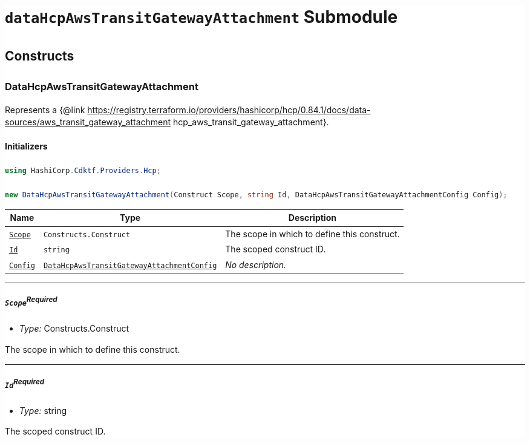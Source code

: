 # `dataHcpAwsTransitGatewayAttachment` Submodule <a name="`dataHcpAwsTransitGatewayAttachment` Submodule" id="@cdktf/provider-hcp.dataHcpAwsTransitGatewayAttachment"></a>

## Constructs <a name="Constructs" id="Constructs"></a>

### DataHcpAwsTransitGatewayAttachment <a name="DataHcpAwsTransitGatewayAttachment" id="@cdktf/provider-hcp.dataHcpAwsTransitGatewayAttachment.DataHcpAwsTransitGatewayAttachment"></a>

Represents a {@link https://registry.terraform.io/providers/hashicorp/hcp/0.84.1/docs/data-sources/aws_transit_gateway_attachment hcp_aws_transit_gateway_attachment}.

#### Initializers <a name="Initializers" id="@cdktf/provider-hcp.dataHcpAwsTransitGatewayAttachment.DataHcpAwsTransitGatewayAttachment.Initializer"></a>

```csharp
using HashiCorp.Cdktf.Providers.Hcp;

new DataHcpAwsTransitGatewayAttachment(Construct Scope, string Id, DataHcpAwsTransitGatewayAttachmentConfig Config);
```

| **Name** | **Type** | **Description** |
| --- | --- | --- |
| <code><a href="#@cdktf/provider-hcp.dataHcpAwsTransitGatewayAttachment.DataHcpAwsTransitGatewayAttachment.Initializer.parameter.scope">Scope</a></code> | <code>Constructs.Construct</code> | The scope in which to define this construct. |
| <code><a href="#@cdktf/provider-hcp.dataHcpAwsTransitGatewayAttachment.DataHcpAwsTransitGatewayAttachment.Initializer.parameter.id">Id</a></code> | <code>string</code> | The scoped construct ID. |
| <code><a href="#@cdktf/provider-hcp.dataHcpAwsTransitGatewayAttachment.DataHcpAwsTransitGatewayAttachment.Initializer.parameter.config">Config</a></code> | <code><a href="#@cdktf/provider-hcp.dataHcpAwsTransitGatewayAttachment.DataHcpAwsTransitGatewayAttachmentConfig">DataHcpAwsTransitGatewayAttachmentConfig</a></code> | *No description.* |

---

##### `Scope`<sup>Required</sup> <a name="Scope" id="@cdktf/provider-hcp.dataHcpAwsTransitGatewayAttachment.DataHcpAwsTransitGatewayAttachment.Initializer.parameter.scope"></a>

- *Type:* Constructs.Construct

The scope in which to define this construct.

---

##### `Id`<sup>Required</sup> <a name="Id" id="@cdktf/provider-hcp.dataHcpAwsTransitGatewayAttachment.DataHcpAwsTransitGatewayAttachment.Initializer.parameter.id"></a>

- *Type:* string

The scoped construct ID.
